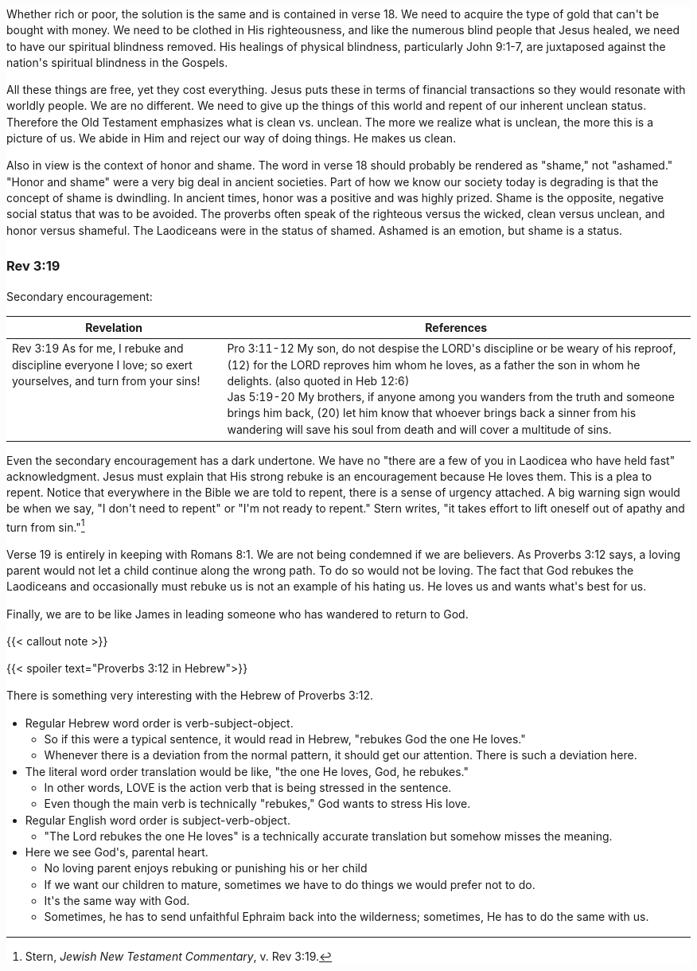 Whether rich or poor, the solution is the same and is contained in verse 18. We need to acquire the type of gold that can't be bought with money. We need to be clothed in His righteousness, and like the numerous blind people that Jesus healed, we need to have our spiritual blindness removed. His healings of physical blindness, particularly John 9:1-7, are juxtaposed against the nation's spiritual blindness in the Gospels.

All these things are free, yet they cost everything. Jesus puts these in terms of financial transactions so they would resonate with worldly people. We are no different. We need to give up the things of this world and repent of our inherent unclean status. Therefore the Old Testament emphasizes what is clean vs. unclean. The more we realize what is unclean, the more this is a picture of us. We abide in Him and reject our way of doing things. He makes us clean.

Also in view is the context of honor and shame. The word in verse 18 should probably be rendered as "shame," not "ashamed." "Honor and shame" were a very big deal in ancient societies. Part of how we know our society today is degrading is that the concept of shame is dwindling. In ancient times, honor was a positive and was highly prized. Shame is the opposite, negative social status that was to be avoided. The proverbs often speak of the righteous versus the wicked, clean versus unclean, and honor versus shameful. The Laodiceans were in the status of shamed. Ashamed is an emotion, but shame is a status.

### Rev 3:19 

Secondary encouragement:

| Revelation                                                                                                  | References                                                                                                                                                                                                                                                                                                                                                                                                                                             |
|-------------------------------------------------------------------------------------------------------------|--------------------------------------------------------------------------------------------------------------------------------------------------------------------------------------------------------------------------------------------------------------------------------------------------------------------------------------------------------------------------------------------------------------------------------------------------------|
| Rev 3:19 As for me, I rebuke and discipline everyone I love; so exert yourselves, and turn from your sins!  | Pro 3:11-12 My son, do not despise the LORD's discipline or be weary of his reproof, (12) for the LORD reproves him whom he loves, as a father the son in whom he delights. (also quoted in Heb 12:6) <br>Jas 5:19-20 My brothers, if anyone among you wanders from the truth and someone brings him back, (20) let him know that whoever brings back a sinner from his wandering will save his soul from death and will cover a multitude of sins.  |

Even the secondary encouragement has a dark undertone. We have no "there are a few of you in Laodicea who have held fast" acknowledgment. Jesus must explain that His strong rebuke is an encouragement because He loves them. This is a plea to repent. Notice that everywhere in the Bible we are told to repent, there is a sense of urgency attached. A big warning sign would be when we say, "I don't need to repent" or "I'm not ready to repent." Stern writes, "it takes effort to lift oneself out of apathy and turn from sin."[^22]

[^22]: Stern, *Jewish New Testament Commentary*, v. Rev 3:19.

Verse 19 is entirely in keeping with Romans 8:1. We are not being condemned if we are believers. As Proverbs 3:12 says, a loving parent would not let a child continue along the wrong path. To do so would not be loving. The fact that God rebukes the Laodiceans and occasionally must rebuke us is not an example of his hating us. He loves us and wants what's best for us.

Finally, we are to be like James in leading someone who has wandered to return to God.

{{< callout note >}}

{{< spoiler text="Proverbs 3:12 in Hebrew">}}

There is something very interesting with the Hebrew of Proverbs 3:12.

-   Regular Hebrew word order is verb-subject-object.
    -   So if this were a typical sentence, it would read in Hebrew, "rebukes God the one He loves."
    -   Whenever there is a deviation from the normal pattern, it should get our attention. There is such a deviation here.
-   The literal word order translation would be like, "the one He loves, God, he rebukes."
    -   In other words, LOVE is the action verb that is being stressed in the sentence.
    -   Even though the main verb is technically "rebukes," God wants to stress His love.
-   Regular English word order is subject-verb-object.
    -   "The Lord rebukes the one He loves" is a technically accurate translation but somehow misses the meaning.
-   Here we see God's, parental heart.
    -   No loving parent enjoys rebuking or punishing his or her child
    -   If we want our children to mature, sometimes we have to do things we would prefer not to do.
    -   It's the same way with God.
    -   Sometimes, he has to send unfaithful Ephraim back into the wilderness; sometimes, He has to do the same with us.


[^1]: Todd Bolen, *Laodicea-2018*, vol. Western Turkey, Pictorial Library of Bible Lands, 2018, 4.
[^2]: Arnold Fruchtenbaum, *The Eschatology of the Visible Church, Part 2*, vol. 1, 2 vols., Eschatology and the Book of Revelation, 2020, https://ariel.instructure.com/courses/175/pages/module-number-4-video-presentation?module_item_id=7458 (subscription required).
[^3]: Photo: Bolen, *Laodicea*, Western Turkey:92 Used by Permission.
[^4]: Cyndi Parker, “The Social and Geographical World of Laodicea,” in *Lexham Geographic Commentary on Acts through Revelation*, ed. Barry J. Beitzel (Bellingham, WA: Lexham Press, 2019), 689–90.
[^5]: Photo: Bolen, *Laodicea*, Western Turkey:65 Used by permission.
[^6]: Photo: Todd Bolen, *Via Dolorosa*, vol. 3. Jerusalem, Pictorial Library of Bible Lands, 2012, 16 Used by permission.
[^7]: Bolen, *Laodicea*, Western Turkey:5.
[^8]: Wayne Stiles, “Philadelphia - A New Name, a New You,” *Walking the Bible Lands* (blog" width="66%" style="float:right" />, 2021, https://www.walkingthebiblelands.com/products/walking-the-bible-lands/categories/4024473/posts/11443406.
[^9]: “Bava Metzia 84a,” accessed March 28, 2022, http://www.sefaria.org/Bava_Metzia.84a.
[^10]: “Menachot 85b,” accessed March 28, 2022, http://www.sefaria.org/Menachot.85b?ven=William_Davidson_Edition_-_English&vhe=Wikisource_Talmud_Bavli&lang=bi&with=all&lang2=en.
[^11]: Photo: Todd Bolen, *Kiriath Jearim*, vol. 2. Samaria and the Center, Pictorial Library of Bible Lands, 2012, 32 Used by permission.
[^12]: “Menachot 85b.”
[^13]: Photo: Bolen, *Laodicea*, Western Turkey:60 Used by permission.
[^14]: There is a body of scholastic thought that suggests all or part of Paul's letter to the Laodiceans is contained in Ephesians. See Bolen, Western Turkey:8.
[^15]: Parker, “Laodicea,” 690.
[^16]: Bolen, *Laodicea*, Western Turkey:8.
[^17]: Photo: Bolen, Western Turkey:141 Used by permission.
[^18]: Photo: Todd Bolen, *Mount Carmel*, vol. 2. Samaria and the Center, Pictorial Library of Bible Lands, 2012, 25 Used by permission.
[^19]: Eli Lizorkin-Eyzenberg and Pinchas Shir, *Hebrew Insights from Revelation*, Jewish Studies for Christians, 2021, 107.
[^20]: David H. Stern, *Jewish New Testament Commentary: A Companion Volume to the Jewish New Testament*, E-Sword edition (Clarksville, Md.: Lederer Messianic Publications, 1992), v. Rev 3:18.
[^21]: Chuck Missler, *The Book of Revelation Handbook* (Koinonia House, 2020), 95.
[^23]: Fruchtenbaum, *The Eschatology of the Visible Church, Part 2*.
[^24]: Fruchtenbaum.
[^25]: Fruchtenbaum.
[^26]: Bolen, *Laodicea*, Western Turkey:98.
[^27]: Fruchtenbaum, *The Eschatology of the Visible Church, Part 2*.
[^28]: Fruchtenbaum, vol. 1, sec. 23:37.
[^29]: Missler, *The Book of Revelation Handbook*, 97–98, 103–4.